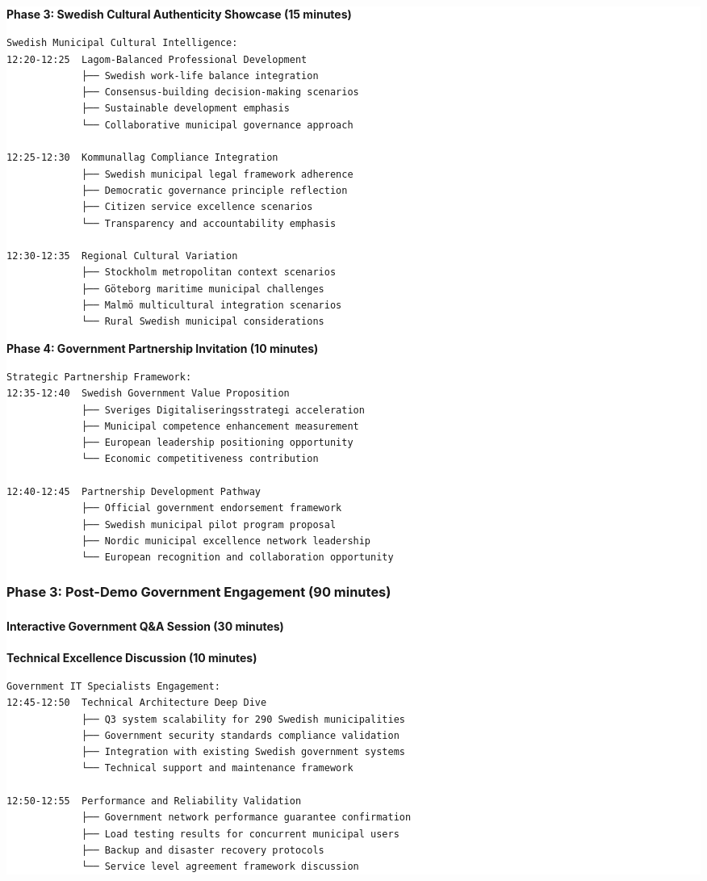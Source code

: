 **Phase 3: Swedish Cultural Authenticity Showcase (15 minutes)**
```
Swedish Municipal Cultural Intelligence:
12:20-12:25  Lagom-Balanced Professional Development
             ├── Swedish work-life balance integration
             ├── Consensus-building decision-making scenarios
             ├── Sustainable development emphasis
             └── Collaborative municipal governance approach

12:25-12:30  Kommunallag Compliance Integration
             ├── Swedish municipal legal framework adherence
             ├── Democratic governance principle reflection
             ├── Citizen service excellence scenarios
             └── Transparency and accountability emphasis

12:30-12:35  Regional Cultural Variation
             ├── Stockholm metropolitan context scenarios
             ├── Göteborg maritime municipal challenges
             ├── Malmö multicultural integration scenarios
             └── Rural Swedish municipal considerations
```

**Phase 4: Government Partnership Invitation (10 minutes)**
```
Strategic Partnership Framework:
12:35-12:40  Swedish Government Value Proposition
             ├── Sveriges Digitaliseringsstrategi acceleration
             ├── Municipal competence enhancement measurement
             ├── European leadership positioning opportunity
             └── Economic competitiveness contribution

12:40-12:45  Partnership Development Pathway
             ├── Official government endorsement framework
             ├── Swedish municipal pilot program proposal
             ├── Nordic municipal excellence network leadership
             └── European recognition and collaboration opportunity
```

### **Phase 3: Post-Demo Government Engagement (90 minutes)**

#### **Interactive Government Q&A Session (30 minutes)**

**Technical Excellence Discussion (10 minutes)**
```
Government IT Specialists Engagement:
12:45-12:50  Technical Architecture Deep Dive
             ├── Q3 system scalability for 290 Swedish municipalities
             ├── Government security standards compliance validation
             ├── Integration with existing Swedish government systems
             └── Technical support and maintenance framework

12:50-12:55  Performance and Reliability Validation
             ├── Government network performance guarantee confirmation
             ├── Load testing results for concurrent municipal users
             ├── Backup and disaster recovery protocols
             └── Service level agreement framework discussion
```
